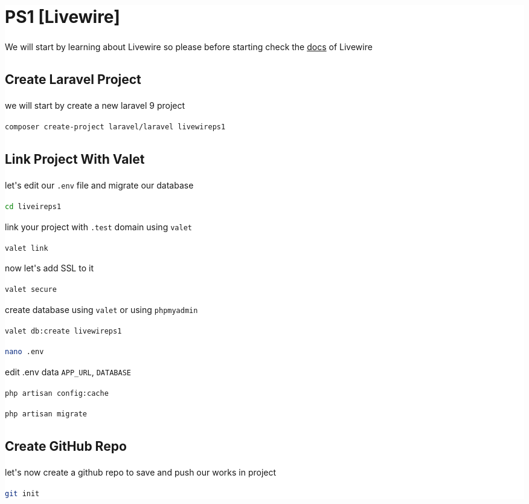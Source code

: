 # PS1 [Livewire]

We will start by learning about Livewire so please before starting check the [docs](https://laravel-livewire.com/docs/2.x/quickstart) of Livewire

## Create Laravel Project

we will start by create a new laravel 9 project

```bash
composer create-project laravel/laravel livewireps1
```

## Link Project With Valet

let's edit our `.env` file and migrate our database

```bash
cd liveireps1
```

link your project with `.test` domain using `valet`

```bash
valet link
```

now let's add SSL to it

```bash
valet secure
```

create database using `valet` or using `phpmyadmin`

```bash
valet db:create livewireps1
```

```bash
nano .env
```

edit .env data `APP_URL`, `DATABASE`

```bash
php artisan config:cache
```

```bash
php artisan migrate
```

## Create GitHub Repo

let's now create a github repo to save and push our works in project

```bash
git init
```
